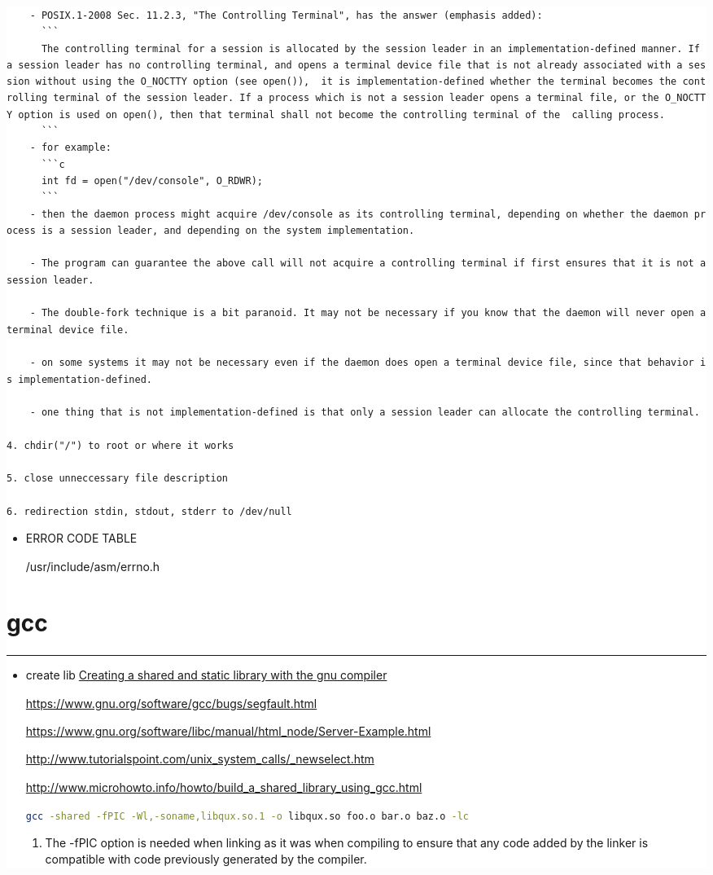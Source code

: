         - POSIX.1-2008 Sec. 11.2.3, "The Controlling Terminal", has the answer (emphasis added):
          ```
          The controlling terminal for a session is allocated by the session leader in an implementation-defined manner. If a session leader has no controlling terminal, and opens a terminal device file that is not already associated with a session without using the O_NOCTTY option (see open()),  it is implementation-defined whether the terminal becomes the controlling terminal of the session leader. If a process which is not a session leader opens a terminal file, or the O_NOCTTY option is used on open(), then that terminal shall not become the controlling terminal of the  calling process.
          ```
        - for example:
          ```c
          int fd = open("/dev/console", O_RDWR);
          ```
        - then the daemon process might acquire /dev/console as its controlling terminal, depending on whether the daemon process is a session leader, and depending on the system implementation. 

        - The program can guarantee the above call will not acquire a controlling terminal if first ensures that it is not a session leader.

        - The double-fork technique is a bit paranoid. It may not be necessary if you know that the daemon will never open a terminal device file.

        - on some systems it may not be necessary even if the daemon does open a terminal device file, since that behavior is implementation-defined. 

        - one thing that is not implementation-defined is that only a session leader can allocate the controlling terminal. 
        
    4. chdir("/") to root or where it works

    5. close unneccessary file description

    6. redirection stdin, stdout, stderr to /dev/null

  * ERROR CODE TABLE

    /usr/include/asm/errno.h
    
# gcc
-------------
  * create lib
    [Creating a shared and static library with the gnu compiler](http://www.adp-gmbh.ch/cpp/gcc/create_lib.html)

    https://www.gnu.org/software/gcc/bugs/segfault.html

    https://www.gnu.org/software/libc/manual/html_node/Server-Example.html

    http://www.tutorialspoint.com/unix_system_calls/_newselect.htm

    http://www.microhowto.info/howto/build_a_shared_library_using_gcc.html

    ```bash
    gcc -shared -fPIC -Wl,-soname,libqux.so.1 -o libqux.so foo.o bar.o baz.o -lc
    ````
    1. The -fPIC option is needed when linking as it was when compiling to ensure that any code added by the linker is compatible with code previously generated by the compiler.
